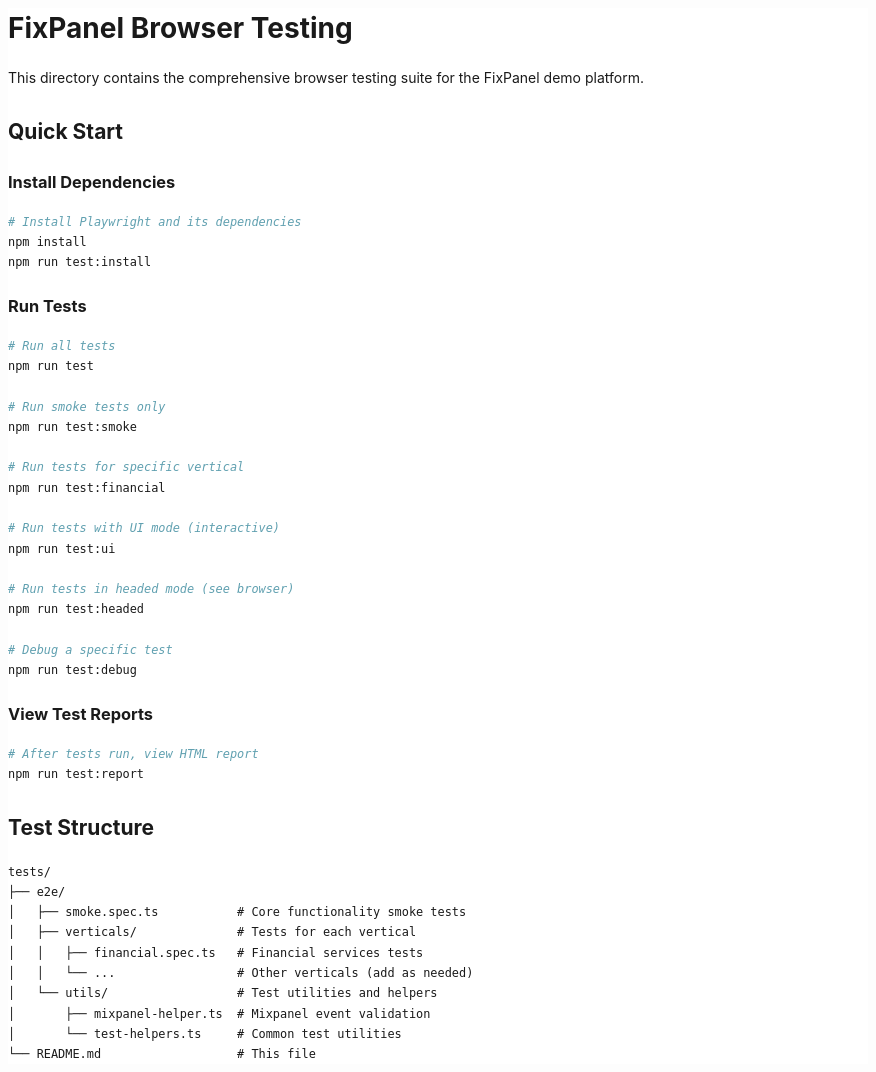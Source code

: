 # FixPanel Browser Testing

This directory contains the comprehensive browser testing suite for the FixPanel demo platform.

## Quick Start

### Install Dependencies
```bash
# Install Playwright and its dependencies
npm install
npm run test:install
```

### Run Tests

```bash
# Run all tests
npm run test

# Run smoke tests only
npm run test:smoke

# Run tests for specific vertical
npm run test:financial

# Run tests with UI mode (interactive)
npm run test:ui

# Run tests in headed mode (see browser)
npm run test:headed

# Debug a specific test
npm run test:debug
```

### View Test Reports
```bash
# After tests run, view HTML report
npm run test:report
```

## Test Structure

```
tests/
├── e2e/
│   ├── smoke.spec.ts           # Core functionality smoke tests
│   ├── verticals/              # Tests for each vertical
│   │   ├── financial.spec.ts   # Financial services tests
│   │   └── ...                 # Other verticals (add as needed)
│   └── utils/                  # Test utilities and helpers
│       ├── mixpanel-helper.ts  # Mixpanel event validation
│       └── test-helpers.ts     # Common test utilities
└── README.md                   # This file
```
